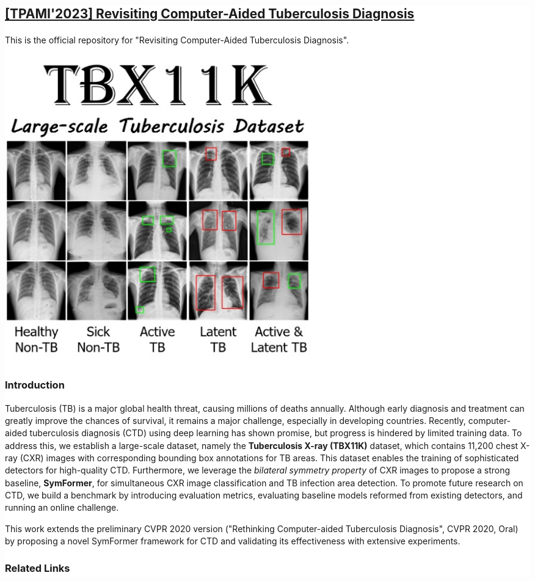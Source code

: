 ## [[TPAMI'2023] Revisiting Computer-Aided Tuberculosis Diagnosis](https://mmcheng.net/tb/)

This is the official repository for "Revisiting Computer-Aided Tuberculosis Diagnosis". 

<img src="resources/teaser.jpg" width="500">

### Introduction

Tuberculosis (TB) is a major global health threat, causing millions of deaths annually. Although early diagnosis and treatment can greatly improve the chances of survival, it remains a major challenge, especially in developing countries. Recently, computer-aided tuberculosis diagnosis (CTD) using deep learning has shown promise, but progress is hindered by limited training data. To address this, we establish a large-scale dataset, namely the **Tuberculosis X-ray (TBX11K)** dataset, which contains 11,200 chest X-ray (CXR) images with corresponding bounding box annotations for TB areas. This dataset enables the training of sophisticated detectors for high-quality CTD. Furthermore, we leverage the *bilateral symmetry property* of CXR images to propose a strong baseline, **SymFormer**, for simultaneous CXR image classification and TB infection area detection. To promote future research on CTD, we build a benchmark by introducing evaluation metrics, evaluating baseline models reformed from existing detectors, and running an online challenge.

This work extends the preliminary CVPR 2020 version ("Rethinking Computer-aided Tuberculosis Diagnosis", CVPR 2020, Oral) by proposing a novel SymFormer framework for CTD and validating its effectiveness with extensive experiments.

### Related Links
